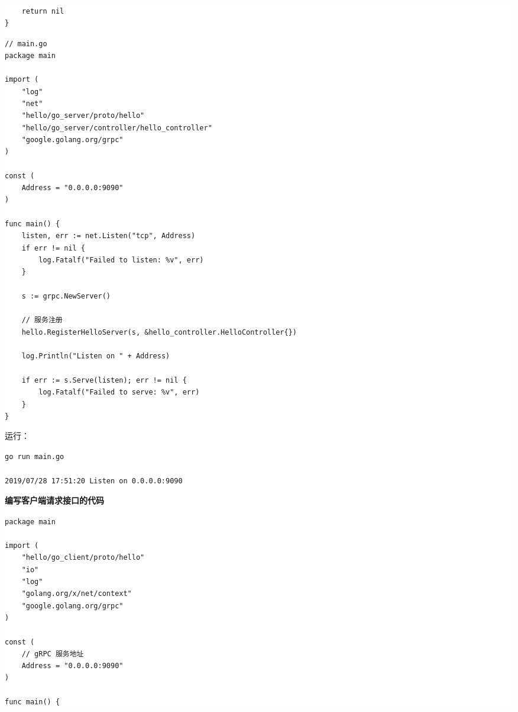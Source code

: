 ```
	return nil
}
```

```
// main.go
package main

import (
	"log"
	"net"
	"hello/go_server/proto/hello"
	"hello/go_server/controller/hello_controller"
	"google.golang.org/grpc"
)

const (
	Address = "0.0.0.0:9090"
)

func main() {
	listen, err := net.Listen("tcp", Address)
	if err != nil {
		log.Fatalf("Failed to listen: %v", err)
	}

	s := grpc.NewServer()

	// 服务注册
	hello.RegisterHelloServer(s, &hello_controller.HelloController{})

	log.Println("Listen on " + Address)

	if err := s.Serve(listen); err != nil {
		log.Fatalf("Failed to serve: %v", err)
	}
}
```

运行：

```
go run main.go

2019/07/28 17:51:20 Listen on 0.0.0.0:9090
```

**编写客户端请求接口的代码**

```
package main

import (
	"hello/go_client/proto/hello"
	"io"
	"log"
	"golang.org/x/net/context"
	"google.golang.org/grpc"
)

const (
	// gRPC 服务地址
	Address = "0.0.0.0:9090"
)

func main() {
```